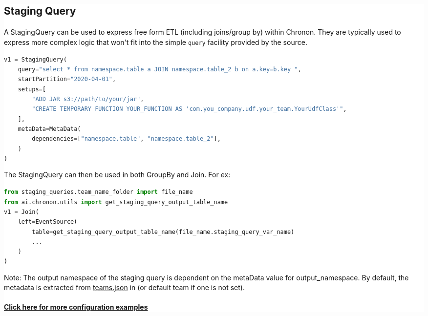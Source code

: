 
## Staging Query
A StagingQuery can be used to express free form ETL (including joins/group by) within Chronon. They are typically used
to express more complex logic that won't fit into the simple `query` facility provided by the source.

```python
v1 = StagingQuery(
    query="select * from namespace.table a JOIN namespace.table_2 b on a.key=b.key ",
    startPartition="2020-04-01",
    setups=[
        "ADD JAR s3://path/to/your/jar",
        "CREATE TEMPORARY FUNCTION YOUR_FUNCTION AS 'com.you_company.udf.your_team.YourUdfClass'",
    ],
    metaData=MetaData(
        dependencies=["namespace.table", "namespace.table_2"],
    )
)
```

The StagingQuery can then be used in both GroupBy and Join. For ex:
```python
from staging_queries.team_name_folder import file_name
from ai.chronon.utils import get_staging_query_output_table_name
v1 = Join(
    left=EventSource(
        table=get_staging_query_output_table_name(file_name.staging_query_var_name)
        ...
    )
)
```

Note: The output namespace of the staging query is dependent on the metaData value for output_namespace. By default, the 
metadata is extracted from [teams.json](../../api/py/test/sample/teams.json) in (or default team if one is not set).

#### [Click here for more configuration examples](https://github.com/airbnb/chronon/blob/master/api/py/test/sample/staging_queries)
